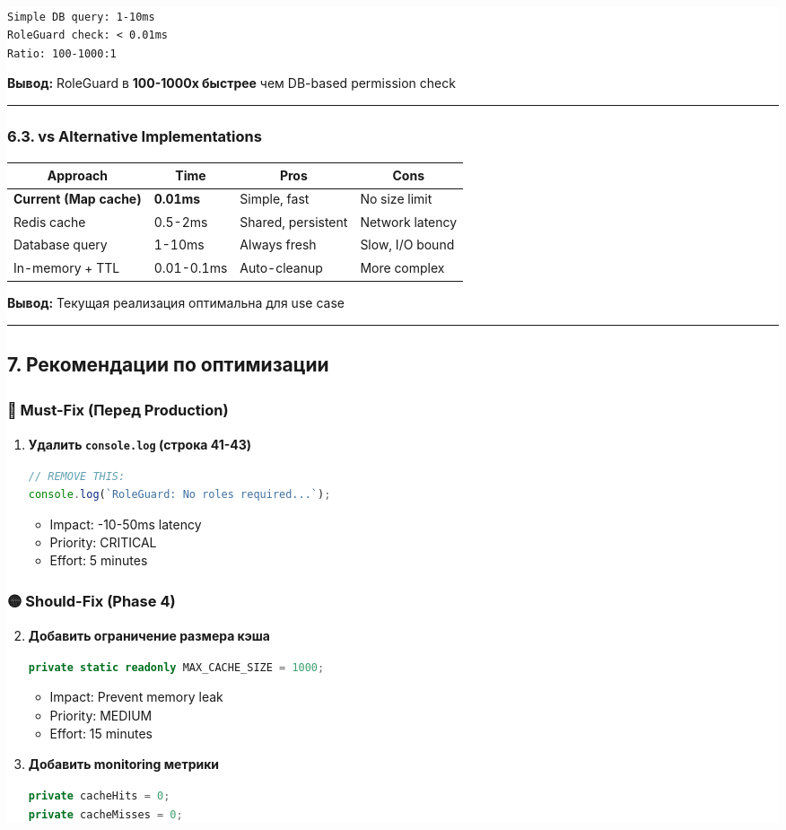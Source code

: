 ```
Simple DB query: 1-10ms
RoleGuard check: < 0.01ms
Ratio: 100-1000:1
```

**Вывод:** RoleGuard в **100-1000x быстрее** чем DB-based permission check

---

### 6.3. vs Alternative Implementations

| Approach                | Time       | Pros               | Cons            |
| ----------------------- | ---------- | ------------------ | --------------- |
| **Current (Map cache)** | **0.01ms** | Simple, fast       | No size limit   |
| Redis cache             | 0.5-2ms    | Shared, persistent | Network latency |
| Database query          | 1-10ms     | Always fresh       | Slow, I/O bound |
| In-memory + TTL         | 0.01-0.1ms | Auto-cleanup       | More complex    |

**Вывод:** Текущая реализация оптимальна для use case

---

## 7. Рекомендации по оптимизации

### 🔴 Must-Fix (Перед Production)

1. **Удалить `console.log` (строка 41-43)**

    ```typescript
    // REMOVE THIS:
    console.log(`RoleGuard: No roles required...`);
    ```

    - Impact: -10-50ms latency
    - Priority: CRITICAL
    - Effort: 5 minutes

### 🟡 Should-Fix (Phase 4)

2. **Добавить ограничение размера кэша**

    ```typescript
    private static readonly MAX_CACHE_SIZE = 1000;
    ```

    - Impact: Prevent memory leak
    - Priority: MEDIUM
    - Effort: 15 minutes

3. **Добавить monitoring метрики**

    ```typescript
    private cacheHits = 0;
    private cacheMisses = 0;
